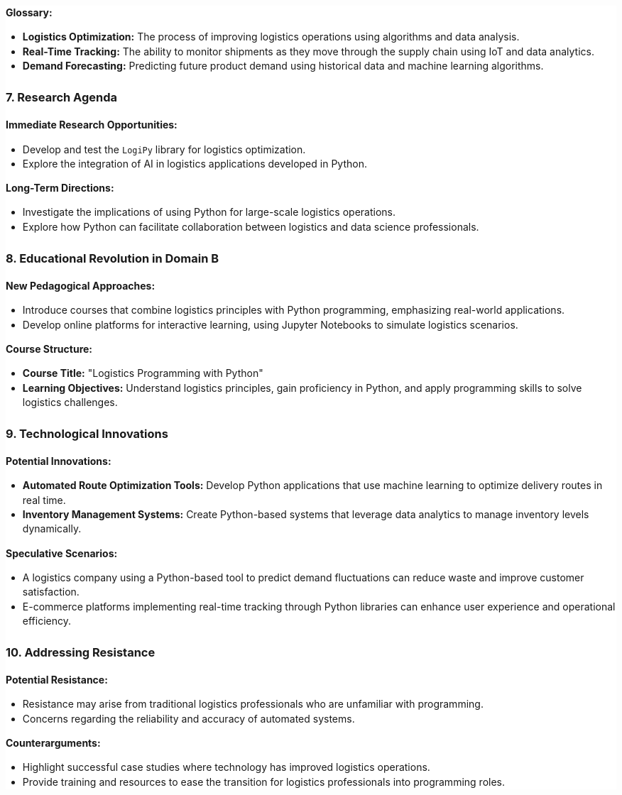 **Glossary:**
- **Logistics Optimization:** The process of improving logistics operations using algorithms and data analysis.
- **Real-Time Tracking:** The ability to monitor shipments as they move through the supply chain using IoT and data analytics.
- **Demand Forecasting:** Predicting future product demand using historical data and machine learning algorithms.

### 7. Research Agenda

**Immediate Research Opportunities:**
- Develop and test the `LogiPy` library for logistics optimization.
- Explore the integration of AI in logistics applications developed in Python.

**Long-Term Directions:**
- Investigate the implications of using Python for large-scale logistics operations.
- Explore how Python can facilitate collaboration between logistics and data science professionals.

### 8. Educational Revolution in Domain B

**New Pedagogical Approaches:**
- Introduce courses that combine logistics principles with Python programming, emphasizing real-world applications.
- Develop online platforms for interactive learning, using Jupyter Notebooks to simulate logistics scenarios.

**Course Structure:**
- **Course Title:** "Logistics Programming with Python"
- **Learning Objectives:** Understand logistics principles, gain proficiency in Python, and apply programming skills to solve logistics challenges.

### 9. Technological Innovations

**Potential Innovations:**
- **Automated Route Optimization Tools:** Develop Python applications that use machine learning to optimize delivery routes in real time.
- **Inventory Management Systems:** Create Python-based systems that leverage data analytics to manage inventory levels dynamically.

**Speculative Scenarios:**
- A logistics company using a Python-based tool to predict demand fluctuations can reduce waste and improve customer satisfaction.
- E-commerce platforms implementing real-time tracking through Python libraries can enhance user experience and operational efficiency.

### 10. Addressing Resistance

**Potential Resistance:**
- Resistance may arise from traditional logistics professionals who are unfamiliar with programming.
- Concerns regarding the reliability and accuracy of automated systems.

**Counterarguments:**
- Highlight successful case studies where technology has improved logistics operations.
- Provide training and resources to ease the transition for logistics professionals into programming roles.

